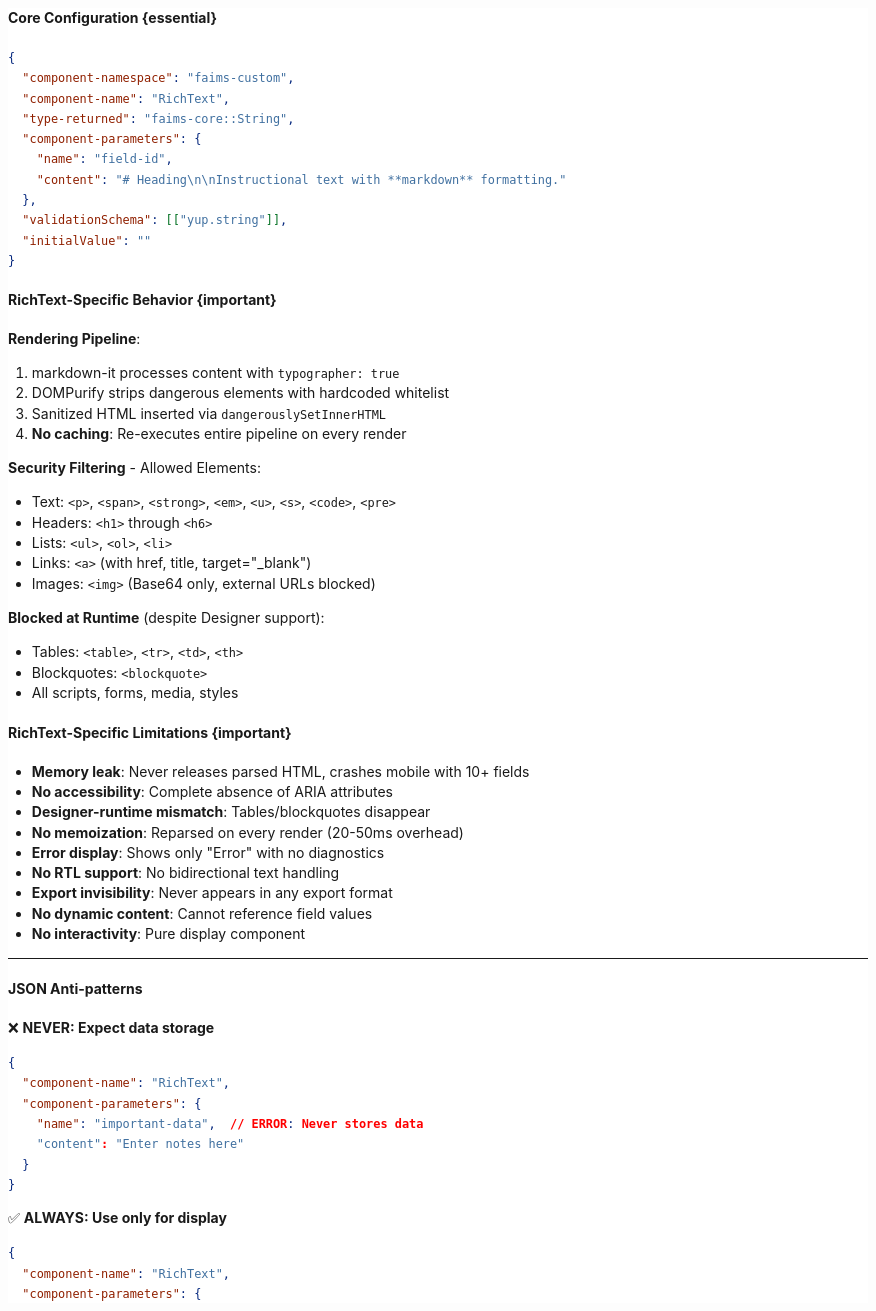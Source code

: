 
#### Core Configuration {essential}
```json
{
  "component-namespace": "faims-custom",
  "component-name": "RichText",
  "type-returned": "faims-core::String",
  "component-parameters": {
    "name": "field-id",
    "content": "# Heading\n\nInstructional text with **markdown** formatting."
  },
  "validationSchema": [["yup.string"]],
  "initialValue": ""
}
```

#### RichText-Specific Behavior {important}

**Rendering Pipeline**:
1. markdown-it processes content with `typographer: true`
2. DOMPurify strips dangerous elements with hardcoded whitelist
3. Sanitized HTML inserted via `dangerouslySetInnerHTML`
4. **No caching**: Re-executes entire pipeline on every render

**Security Filtering** - Allowed Elements:
- Text: `<p>`, `<span>`, `<strong>`, `<em>`, `<u>`, `<s>`, `<code>`, `<pre>`
- Headers: `<h1>` through `<h6>`
- Lists: `<ul>`, `<ol>`, `<li>`
- Links: `<a>` (with href, title, target="_blank")
- Images: `<img>` (Base64 only, external URLs blocked)

**Blocked at Runtime** (despite Designer support):
- Tables: `<table>`, `<tr>`, `<td>`, `<th>`
- Blockquotes: `<blockquote>`
- All scripts, forms, media, styles

#### RichText-Specific Limitations {important}
- **Memory leak**: Never releases parsed HTML, crashes mobile with 10+ fields
- **No accessibility**: Complete absence of ARIA attributes
- **Designer-runtime mismatch**: Tables/blockquotes disappear
- **No memoization**: Reparsed on every render (20-50ms overhead)
- **Error display**: Shows only "Error" with no diagnostics
- **No RTL support**: No bidirectional text handling
- **Export invisibility**: Never appears in any export format
- **No dynamic content**: Cannot reference field values
- **No interactivity**: Pure display component

---


#### JSON Anti-patterns

❌ **NEVER: Expect data storage**
```json
{
  "component-name": "RichText",
  "component-parameters": {
    "name": "important-data",  // ERROR: Never stores data
    "content": "Enter notes here"
  }
}
```
✅ **ALWAYS: Use only for display**
```json
{
  "component-name": "RichText",
  "component-parameters": {
```